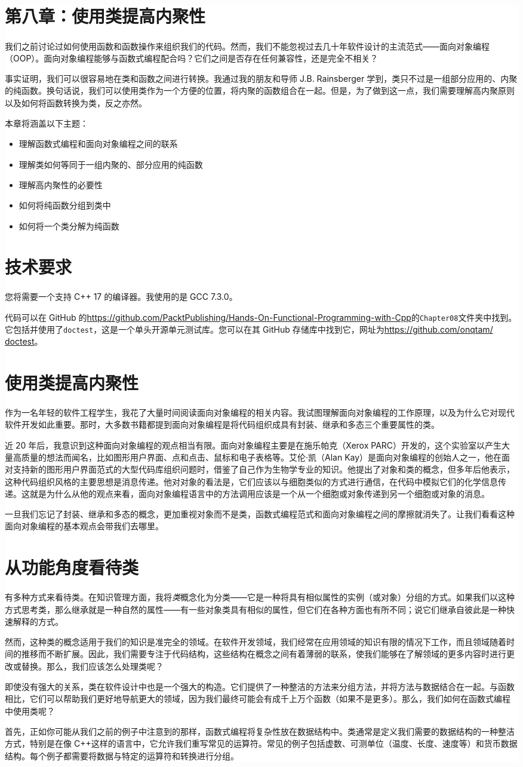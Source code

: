 # 第八章：使用类提高内聚性

我们之前讨论过如何使用函数和函数操作来组织我们的代码。然而，我们不能忽视过去几十年软件设计的主流范式——面向对象编程（OOP）。面向对象编程能够与函数式编程配合吗？它们之间是否存在任何兼容性，还是完全不相关？

事实证明，我们可以很容易地在类和函数之间进行转换。我通过我的朋友和导师 J.B. Rainsberger 学到，类只不过是一组部分应用的、内聚的纯函数。换句话说，我们可以使用类作为一个方便的位置，将内聚的函数组合在一起。但是，为了做到这一点，我们需要理解高内聚原则以及如何将函数转换为类，反之亦然。

本章将涵盖以下主题：

+   理解函数式编程和面向对象编程之间的联系

+   理解类如何等同于一组内聚的、部分应用的纯函数

+   理解高内聚性的必要性

+   如何将纯函数分组到类中

+   如何将一个类分解为纯函数

# 技术要求

您将需要一个支持 C++ 17 的编译器。我使用的是 GCC 7.3.0。

代码可以在 GitHub 的[https:/​/​github.​com/​PacktPublishing/​Hands-​On-​Functional-Programming-​with-​Cpp](https://github.%E2%80%8Bcom/PacktPublishing/Hands-On-Functional-Programming-with-Cpp)的`Chapter08`文件夹中找到。它包括并使用了`doctest`，这是一个单头开源单元测试库。您可以在其 GitHub 存储库中找到它，网址为[https:/​/github.​com/​onqtam/​doctest](https://github.%E2%80%8Bcom/onqtam/doctest)。

# 使用类提高内聚性

作为一名年轻的软件工程学生，我花了大量时间阅读面向对象编程的相关内容。我试图理解面向对象编程的工作原理，以及为什么它对现代软件开发如此重要。那时，大多数书籍都提到面向对象编程是将代码组织成具有封装、继承和多态三个重要属性的类。

近 20 年后，我意识到这种面向对象编程的观点相当有限。面向对象编程主要是在施乐帕克（Xerox PARC）开发的，这个实验室以产生大量高质量的想法而闻名，比如图形用户界面、点和点击、鼠标和电子表格等。艾伦·凯（Alan Kay）是面向对象编程的创始人之一，他在面对支持新的图形用户界面范式的大型代码库组织问题时，借鉴了自己作为生物学专业的知识。他提出了对象和类的概念，但多年后他表示，这种代码组织风格的主要思想是消息传递。他对对象的看法是，它们应该以与细胞类似的方式进行通信，在代码中模拟它们的化学信息传递。这就是为什么从他的观点来看，面向对象编程语言中的方法调用应该是一个从一个细胞或对象传递到另一个细胞或对象的消息。

一旦我们忘记了封装、继承和多态的概念，更加重视对象而不是类，函数式编程范式和面向对象编程之间的摩擦就消失了。让我们看看这种面向对象编程的基本观点会带我们去哪里。

# 从功能角度看待类

有多种方式来看待类。在知识管理方面，我将*类*概念化为分类——它是一种将具有相似属性的实例（或对象）分组的方式。如果我们以这种方式思考类，那么继承就是一种自然的属性——有一些对象类具有相似的属性，但它们在各种方面也有所不同；说它们继承自彼此是一种快速解释的方式。

然而，这种类的概念适用于我们的知识是准完全的领域。在软件开发领域，我们经常在应用领域的知识有限的情况下工作，而且领域随着时间的推移而不断扩展。因此，我们需要专注于代码结构，这些结构在概念之间有着薄弱的联系，使我们能够在了解领域的更多内容时进行更改或替换。那么，我们应该怎么处理类呢？

即使没有强大的关系，类在软件设计中也是一个强大的构造。它们提供了一种整洁的方法来分组方法，并将方法与数据结合在一起。与函数相比，它们可以帮助我们更好地导航更大的领域，因为我们最终可能会有成千上万个函数（如果不是更多）。那么，我们如何在函数式编程中使用类呢？

首先，正如你可能从我们之前的例子中注意到的那样，函数式编程将复杂性放在数据结构中。类通常是定义我们需要的数据结构的一种整洁方式，特别是在像 C++这样的语言中，它允许我们重写常见的运算符。常见的例子包括虚数、可测单位（温度、长度、速度等）和货币数据结构。每个例子都需要将数据与特定的运算符和转换进行分组。
